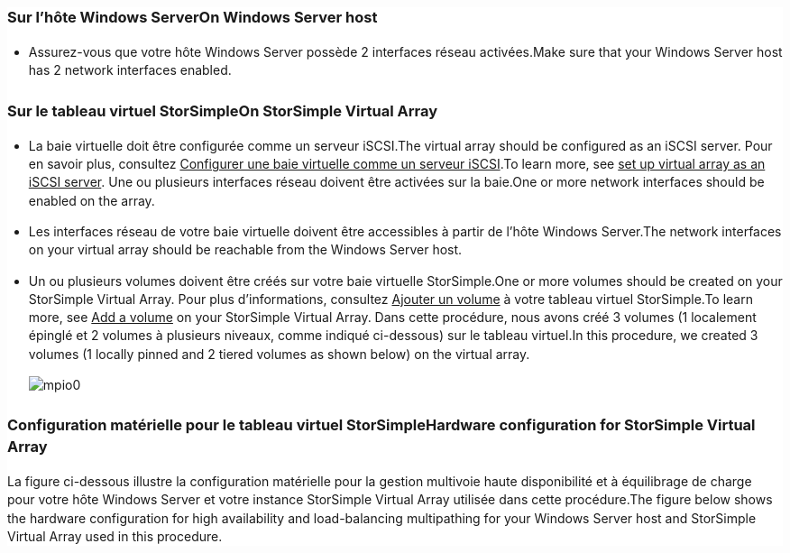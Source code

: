 ### <a name="on-windows-server-host"></a><span data-ttu-id="0035f-124">Sur l’hôte Windows Server</span><span class="sxs-lookup"><span data-stu-id="0035f-124">On Windows Server host</span></span>
* <span data-ttu-id="0035f-125">Assurez-vous que votre hôte Windows Server possède 2 interfaces réseau activées.</span><span class="sxs-lookup"><span data-stu-id="0035f-125">Make sure that your Windows Server host has 2 network interfaces enabled.</span></span>

### <a name="on-storsimple-virtual-array"></a><span data-ttu-id="0035f-126">Sur le tableau virtuel StorSimple</span><span class="sxs-lookup"><span data-stu-id="0035f-126">On StorSimple Virtual Array</span></span>
* <span data-ttu-id="0035f-127">La baie virtuelle doit être configurée comme un serveur iSCSI.</span><span class="sxs-lookup"><span data-stu-id="0035f-127">The virtual array should be configured as an iSCSI server.</span></span> <span data-ttu-id="0035f-128">Pour en savoir plus, consultez [Configurer une baie virtuelle comme un serveur iSCSI](storsimple-virtual-array-deploy3-iscsi-setup.md).</span><span class="sxs-lookup"><span data-stu-id="0035f-128">To learn more, see [set up virtual array as an iSCSI server](storsimple-virtual-array-deploy3-iscsi-setup.md).</span></span> <span data-ttu-id="0035f-129">Une ou plusieurs interfaces réseau doivent être activées sur la baie.</span><span class="sxs-lookup"><span data-stu-id="0035f-129">One or more network interfaces should be enabled on the array.</span></span>   
* <span data-ttu-id="0035f-130">Les interfaces réseau de votre baie virtuelle doivent être accessibles à partir de l’hôte Windows Server.</span><span class="sxs-lookup"><span data-stu-id="0035f-130">The network interfaces on your virtual array should be reachable from the Windows Server host.</span></span>
* <span data-ttu-id="0035f-131">Un ou plusieurs volumes doivent être créés sur votre baie virtuelle StorSimple.</span><span class="sxs-lookup"><span data-stu-id="0035f-131">One or more volumes should be created on your StorSimple Virtual Array.</span></span> <span data-ttu-id="0035f-132">Pour plus d’informations, consultez [Ajouter un volume](storsimple-virtual-array-deploy3-iscsi-setup.md#step-3-add-a-volume) à votre tableau virtuel StorSimple.</span><span class="sxs-lookup"><span data-stu-id="0035f-132">To learn more, see [Add a volume](storsimple-virtual-array-deploy3-iscsi-setup.md#step-3-add-a-volume) on your StorSimple Virtual Array.</span></span> <span data-ttu-id="0035f-133">Dans cette procédure, nous avons créé 3 volumes (1 localement épinglé et 2 volumes à plusieurs niveaux, comme indiqué ci-dessous) sur le tableau virtuel.</span><span class="sxs-lookup"><span data-stu-id="0035f-133">In this procedure, we created 3 volumes (1 locally pinned and 2 tiered volumes as shown below) on the virtual array.</span></span>
  
    ![mpio0](./media/storsimple-virtual-array-configure-mpio-windows-server/mpio0.png)

### <a name="hardware-configuration-for-storsimple-virtual-array"></a><span data-ttu-id="0035f-135">Configuration matérielle pour le tableau virtuel StorSimple</span><span class="sxs-lookup"><span data-stu-id="0035f-135">Hardware configuration for StorSimple Virtual Array</span></span>
<span data-ttu-id="0035f-136">La figure ci-dessous illustre la configuration matérielle pour la gestion multivoie haute disponibilité et à équilibrage de charge pour votre hôte Windows Server et votre instance StorSimple Virtual Array utilisée dans cette procédure.</span><span class="sxs-lookup"><span data-stu-id="0035f-136">The figure below shows the hardware configuration for high availability and load-balancing multipathing for your Windows Server host and StorSimple Virtual Array used in this procedure.</span></span>
